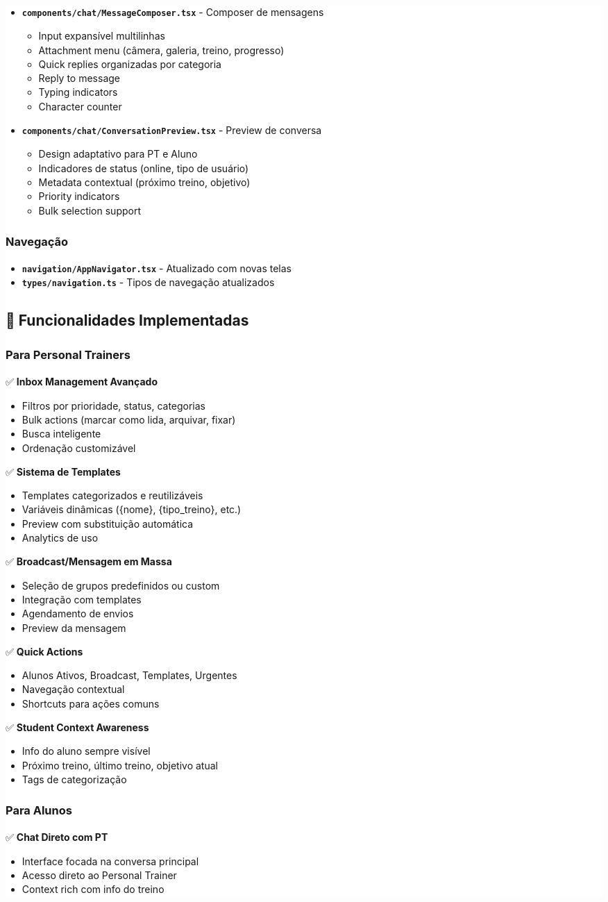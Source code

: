 - **`components/chat/MessageComposer.tsx`** - Composer de mensagens
  - Input expansível multilinhas
  - Attachment menu (câmera, galeria, treino, progresso)
  - Quick replies organizadas por categoria
  - Reply to message
  - Typing indicators
  - Character counter

- **`components/chat/ConversationPreview.tsx`** - Preview de conversa
  - Design adaptativo para PT e Aluno
  - Indicadores de status (online, tipo de usuário)
  - Metadata contextual (próximo treino, objetivo)
  - Priority indicators
  - Bulk selection support

### Navegação
- **`navigation/AppNavigator.tsx`** - Atualizado com novas telas
- **`types/navigation.ts`** - Tipos de navegação atualizados

## 🎯 Funcionalidades Implementadas

### Para Personal Trainers
✅ **Inbox Management Avançado**
  - Filtros por prioridade, status, categorias
  - Bulk actions (marcar como lida, arquivar, fixar)
  - Busca inteligente
  - Ordenação customizável

✅ **Sistema de Templates**
  - Templates categorizados e reutilizáveis
  - Variáveis dinâmicas ({nome}, {tipo_treino}, etc.)
  - Preview com substituição automática
  - Analytics de uso

✅ **Broadcast/Mensagem em Massa**
  - Seleção de grupos predefinidos ou custom
  - Integração com templates
  - Agendamento de envios
  - Preview da mensagem

✅ **Quick Actions**
  - Alunos Ativos, Broadcast, Templates, Urgentes
  - Navegação contextual
  - Shortcuts para ações comuns

✅ **Student Context Awareness**
  - Info do aluno sempre visível
  - Próximo treino, último treino, objetivo atual
  - Tags de categorização

### Para Alunos
✅ **Chat Direto com PT**
  - Interface focada na conversa principal
  - Acesso direto ao Personal Trainer
  - Context rich com info do treino
